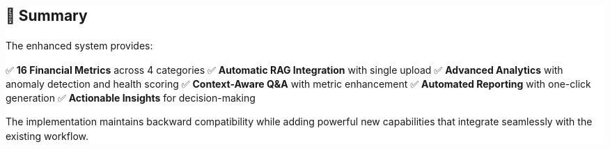 ## 📝 Summary

The enhanced system provides:

✅ **16 Financial Metrics** across 4 categories
✅ **Automatic RAG Integration** with single upload
✅ **Advanced Analytics** with anomaly detection and health scoring
✅ **Context-Aware Q&A** with metric enhancement
✅ **Automated Reporting** with one-click generation
✅ **Actionable Insights** for decision-making

The implementation maintains backward compatibility while adding powerful new capabilities that integrate seamlessly with the existing workflow.
